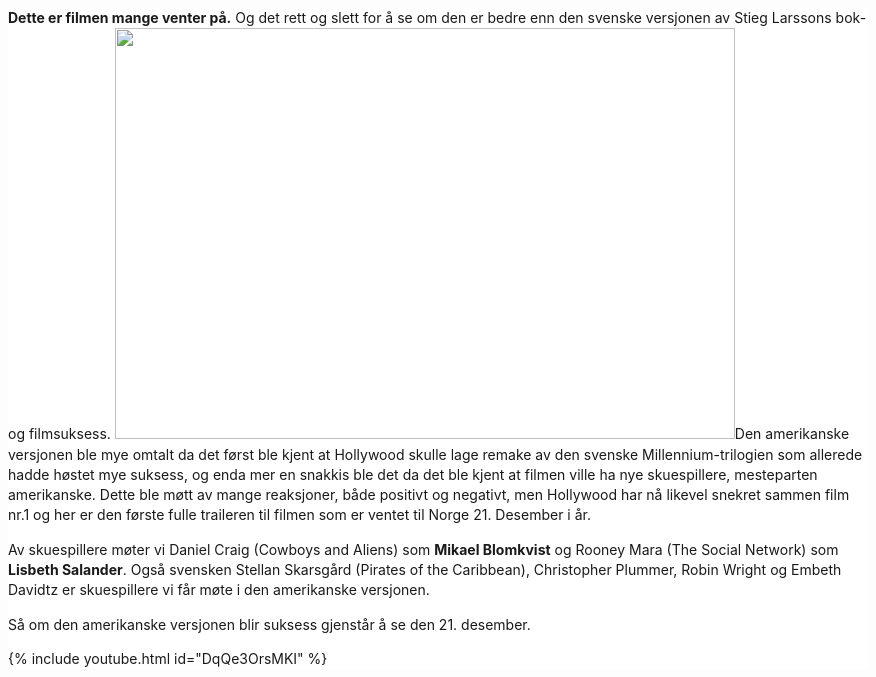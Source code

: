 **Dette er filmen mange venter på.** Og det rett og slett for å se om den er bedre enn den svenske versjonen av Stieg Larssons bok- og filmsuksess.
<a href="//filmbloggen.net/2011/09/27/the-girl-with-the-dragon-tattoo/937950-girl-with-the-dragon-tattoo-the/" rel="attachment wp-att-1092"><img class="alignnone size-large wp-image-1092" src="//filmbloggen.net/wp-content/uploads//2011/09/bgfqpet5-620x411.jpg" alt="" width="620" height="411" /></a>Den amerikanske versjonen ble mye omtalt da det først ble kjent at Hollywood skulle lage remake av den svenske Millennium-trilogien som allerede hadde høstet mye suksess, og enda mer en snakkis ble det da det ble kjent at filmen ville ha nye skuespillere, mesteparten amerikanske. Dette ble møtt av mange reaksjoner, både positivt og negativt, men Hollywood har nå likevel snekret sammen film nr.1 og her er den første fulle traileren til filmen som er ventet til Norge 21. Desember i år.

Av skuespillere møter vi Daniel Craig (Cowboys and Aliens) som **Mikael Blomkvist** og Rooney Mara (The Social Network) som **Lisbeth Salander**. Også svensken Stellan Skarsgård (Pirates of the Caribbean), Christopher Plummer, Robin Wright og Embeth Davidtz er skuespillere vi får møte i den amerikanske versjonen.

Så om den amerikanske versjonen blir suksess gjenstår å se den 21. desember.

{% include youtube.html id="DqQe3OrsMKI" %}


